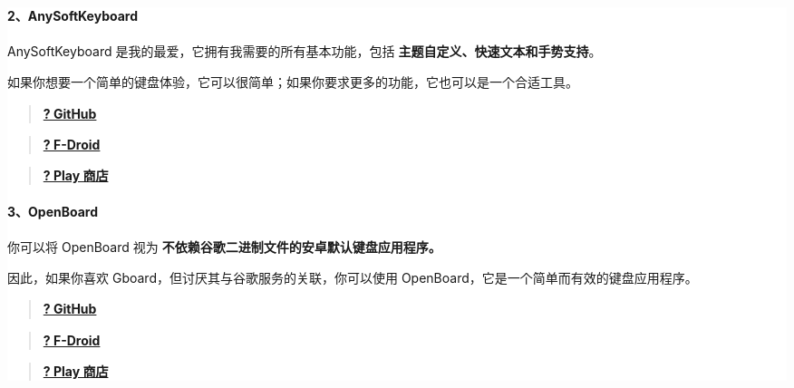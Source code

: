 
#### 2、AnySoftKeyboard


AnySoftKeyboard 是我的最爱，它拥有我需要的所有基本功能，包括 **主题自定义、快速文本和手势支持**。


如果你想要一个简单的键盘体验，它可以很简单；如果你要求更多的功能，它也可以是一个合适工具。



> 
> **[? GitHub](https://github.com/AnySoftKeyboard/AnySoftKeyboard)**
> 
> 
> 



> 
> **[? F-Droid](https://f-droid.org/packages/com.menny.android.anysoftkeyboard/)**
> 
> 
> 



> 
> **[? Play 商店](https://play.google.com/store/apps/details?id=com.menny.android.anysoftkeyboard&pli=1)**
> 
> 
> 


#### 3、OpenBoard


你可以将 OpenBoard 视为 **不依赖谷歌二进制文件的安卓默认键盘应用程序。**


因此，如果你喜欢 Gboard，但讨厌其与谷歌服务的关联，你可以使用 OpenBoard，它是一个简单而有效的键盘应用程序。



> 
> **[? GitHub](https://github.com/openboard-team/openboard)**
> 
> 
> 



> 
> **[? F-Droid](https://f-droid.org/packages/org.dslul.openboard.inputmethod.latin/)**
> 
> 
> 



> 
> **[? Play 商店](https://play.google.com/store/apps/details?id=org.dslul.openboard.inputmethod.latin)**
> 
> 
> 
